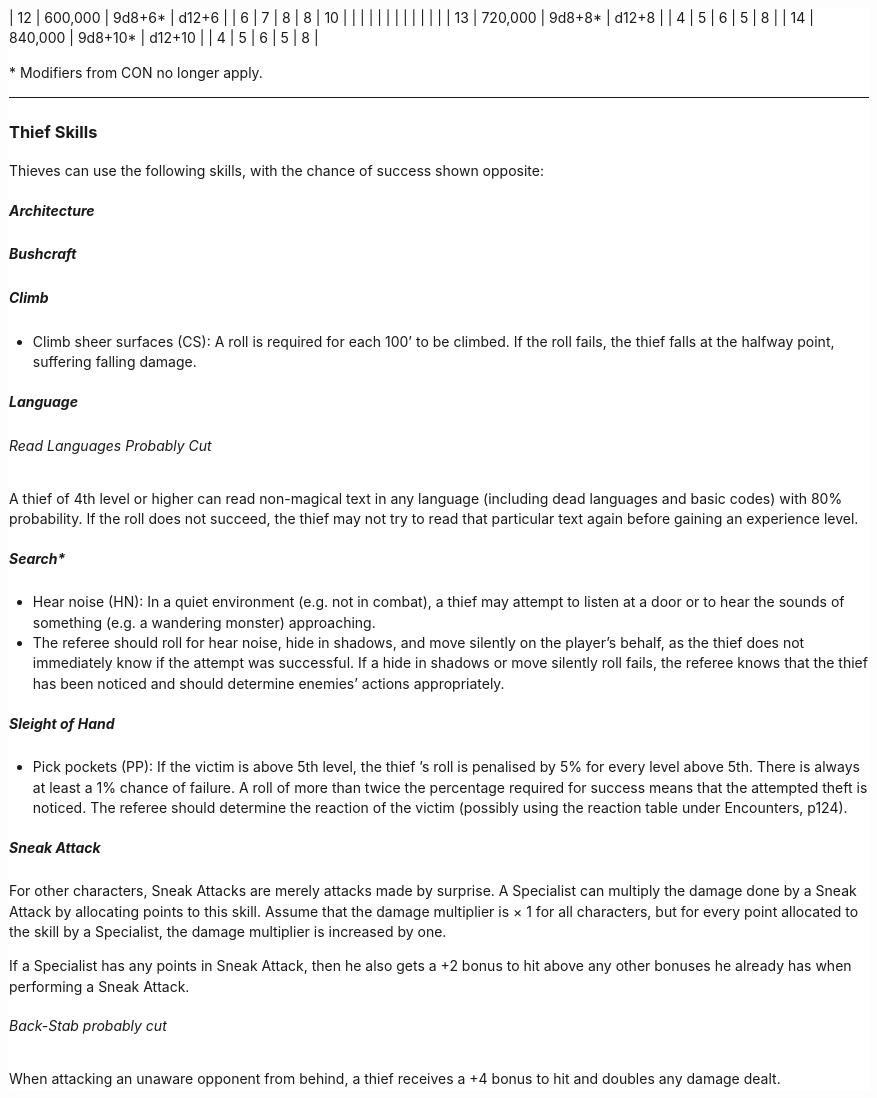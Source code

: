 |  12   | 600,000 | 9d8+6*  | d12+6  |     |  6  |  7  |  8  |  8  | 10  |
|       |         |         |        |     |     |     |     |     |     |
|  13   | 720,000 | 9d8+8*  | d12+8  |     |  4  |  5  |  6  |  5  |  8  |
|  14   | 840,000 | 9d8+10* | d12+10 |     |  4  |  5  |  6  |  5  |  8  |

\* Modifiers from CON no longer apply.

___
### Thief Skills
Thieves can use the following skills, with the chance of success shown opposite:
##### Architecture
##### Bushcraft
##### Climb
- Climb sheer surfaces (CS): A roll is required for each 100’ to be climbed. If the roll fails, the thief falls at the halfway point, suffering falling damage.

##### Language
###### Read Languages Probably Cut
A thief of 4th level or higher can read non-magical text in any language (including dead languages and basic codes) with 80% probability. If the roll does not succeed, the thief may not try to read that particular text again before gaining an experience level.

##### Search\*
- Hear noise (HN): In a quiet environment (e.g. not in combat), a thief may attempt to listen at a door or to hear the sounds of something (e.g. a wandering monster) approaching.
- The referee should roll for hear noise, hide in shadows, and move silently on the player’s behalf, as the thief does not immediately know if the attempt was successful. If a hide in shadows or move silently roll fails, the referee knows that the thief has been noticed and should determine enemies’ actions appropriately.

##### Sleight of Hand
- Pick pockets (PP): If the victim is above 5th level, the thief ’s roll is penalised by 5% for every level above 5th. There is always at least a 1% chance of failure. A roll of more than twice the percentage required for success means that the attempted theft is noticed. The referee should determine the reaction of the victim (possibly using the reaction table under Encounters, p124).

##### Sneak Attack
For other characters, Sneak Attacks are merely attacks made by surprise. A Specialist can multiply the damage done by a Sneak Attack by allocating points to this skill. Assume that the damage multiplier is × 1 for all characters, but for every point allocated to the skill by a Specialist, the damage multiplier is increased by one.

If a Specialist has any points in Sneak Attack, then he also gets a +2 bonus to hit above any other bonuses he already has when performing a Sneak Attack.




###### Back-Stab probably cut
When attacking an unaware opponent from behind, a thief receives a +4 bonus to hit and doubles any damage dealt.
